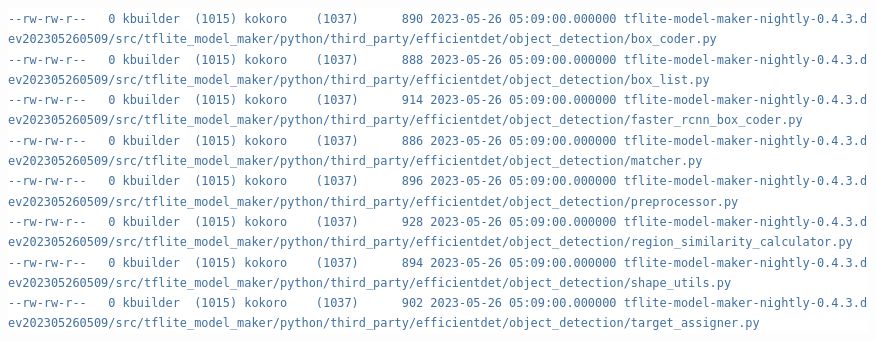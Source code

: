 ```diff
--rw-rw-r--   0 kbuilder  (1015) kokoro    (1037)      890 2023-05-26 05:09:00.000000 tflite-model-maker-nightly-0.4.3.dev202305260509/src/tflite_model_maker/python/third_party/efficientdet/object_detection/box_coder.py
--rw-rw-r--   0 kbuilder  (1015) kokoro    (1037)      888 2023-05-26 05:09:00.000000 tflite-model-maker-nightly-0.4.3.dev202305260509/src/tflite_model_maker/python/third_party/efficientdet/object_detection/box_list.py
--rw-rw-r--   0 kbuilder  (1015) kokoro    (1037)      914 2023-05-26 05:09:00.000000 tflite-model-maker-nightly-0.4.3.dev202305260509/src/tflite_model_maker/python/third_party/efficientdet/object_detection/faster_rcnn_box_coder.py
--rw-rw-r--   0 kbuilder  (1015) kokoro    (1037)      886 2023-05-26 05:09:00.000000 tflite-model-maker-nightly-0.4.3.dev202305260509/src/tflite_model_maker/python/third_party/efficientdet/object_detection/matcher.py
--rw-rw-r--   0 kbuilder  (1015) kokoro    (1037)      896 2023-05-26 05:09:00.000000 tflite-model-maker-nightly-0.4.3.dev202305260509/src/tflite_model_maker/python/third_party/efficientdet/object_detection/preprocessor.py
--rw-rw-r--   0 kbuilder  (1015) kokoro    (1037)      928 2023-05-26 05:09:00.000000 tflite-model-maker-nightly-0.4.3.dev202305260509/src/tflite_model_maker/python/third_party/efficientdet/object_detection/region_similarity_calculator.py
--rw-rw-r--   0 kbuilder  (1015) kokoro    (1037)      894 2023-05-26 05:09:00.000000 tflite-model-maker-nightly-0.4.3.dev202305260509/src/tflite_model_maker/python/third_party/efficientdet/object_detection/shape_utils.py
--rw-rw-r--   0 kbuilder  (1015) kokoro    (1037)      902 2023-05-26 05:09:00.000000 tflite-model-maker-nightly-0.4.3.dev202305260509/src/tflite_model_maker/python/third_party/efficientdet/object_detection/target_assigner.py
